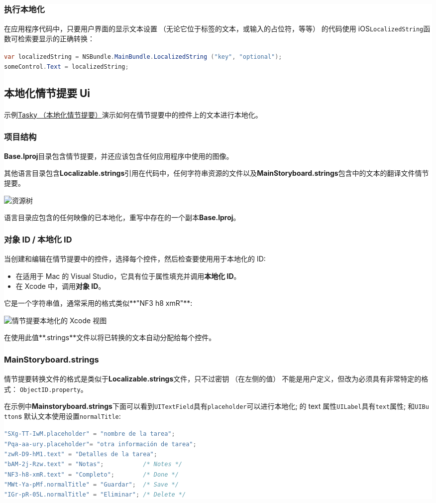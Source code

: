 ### <a name="performing-the-localization"></a>执行本地化

在应用程序代码中，只要用户界面的显示文本设置 （无论它位于标签的文本，或输入的占位符，等等） 的代码使用 iOS`LocalizedString`函数可检索要显示的正确转换：

```csharp
var localizedString = NSBundle.MainBundle.LocalizedString ("key", "optional");
someControl.Text = localizedString;
```

<a name="storyboard"/>

## <a name="localizing-storyboard-uis"></a>本地化情节提要 Ui

示例[Tasky （本地化情节提要）](https://github.com/conceptdev/xamarin-samples/tree/master/TaskyL10nStoryboard)演示如何在情节提要中的控件上的文本进行本地化。

### <a name="project-structure"></a>项目结构

**Base.lproj**目录包含情节提要，并还应该包含任何应用程序中使用的图像。

其他语言目录包含**Localizable.strings**引用在代码中，任何字符串资源的文件以及**MainStoryboard.strings**包含中的文本的翻译文件情节提要。

![](images/solution-storyboard.png "资源树")

语言目录应包含的任何映像的已本地化，重写中存在的一个副本**Base.lproj**。

### <a name="object-id--localization-id"></a>对象 ID / 本地化 ID

当创建和编辑在情节提要中的控件，选择每个控件，然后检查要使用用于本地化的 ID:

* 在适用于 Mac 的 Visual Studio，它具有位于属性填充并调用**本地化 ID**。
* 在 Xcode 中，调用**对象 ID**。

它是一个字符串值，通常采用的格式类似**"NF3 h8 xmR"**:

![](images/xs-designer-localization-id.png "情节提要本地化的 Xcode 视图")

在使用此值**.strings**文件以将已转换的文本自动分配给每个控件。

### <a name="mainstoryboardstrings"></a>MainStoryboard.strings

情节提要转换文件的格式是类似于**Localizable.strings**文件，只不过密钥 （在左侧的值） 不能是用户定义，但改为必须具有非常特定的格式： `ObjectID.property`。

在示例中**Mainstoryboard.strings**下面可以看到`UITextField`具有`placeholder`可以进行本地化; 的 text 属性`UILabel`具有`text`属性; 和`UIButton`s 默认文本使用设置`normalTitle`:

```csharp
"SXg-TT-IwM.placeholder" = "nombre de la tarea";
"Pqa-aa-ury.placeholder"= "otra información de tarea";
"zwR-D9-hM1.text" = "Detalles de la tarea";
"bAM-2j-Rzw.text" = "Notas";           /* Notes */
"NF3-h8-xmR.text" = "Completo";        /* Done */
"MWt-Ya-pMf.normalTitle" = "Guardar";  /* Save */
"IGr-pR-05L.normalTitle" = "Eliminar"; /* Delete */
```
